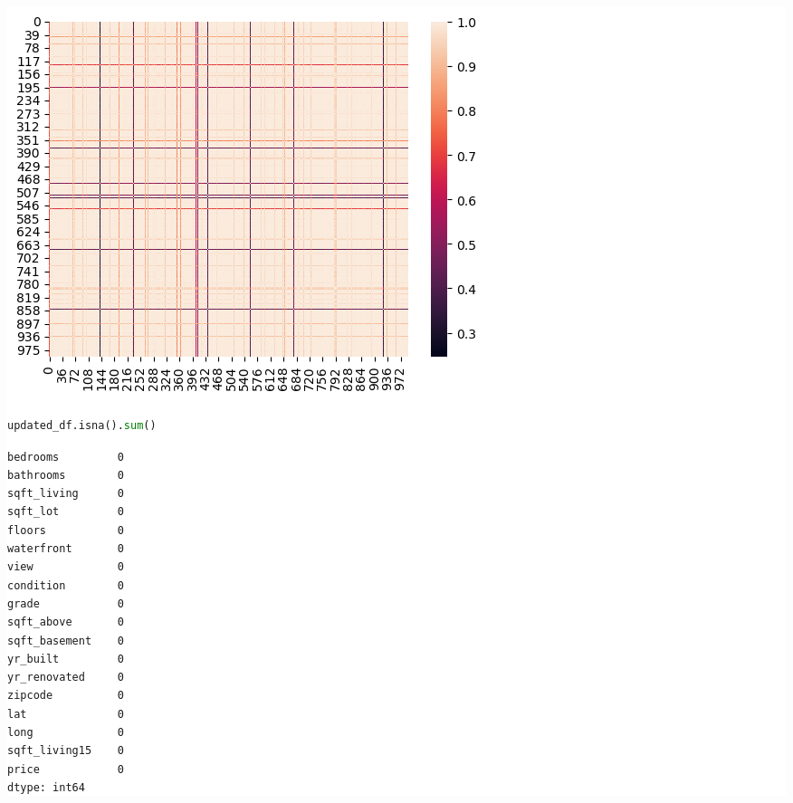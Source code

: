 
    
![png](output_20_0.png)
    



```python
updated_df.isna().sum()
```




    bedrooms         0
    bathrooms        0
    sqft_living      0
    sqft_lot         0
    floors           0
    waterfront       0
    view             0
    condition        0
    grade            0
    sqft_above       0
    sqft_basement    0
    yr_built         0
    yr_renovated     0
    zipcode          0
    lat              0
    long             0
    sqft_living15    0
    price            0
    dtype: int64
